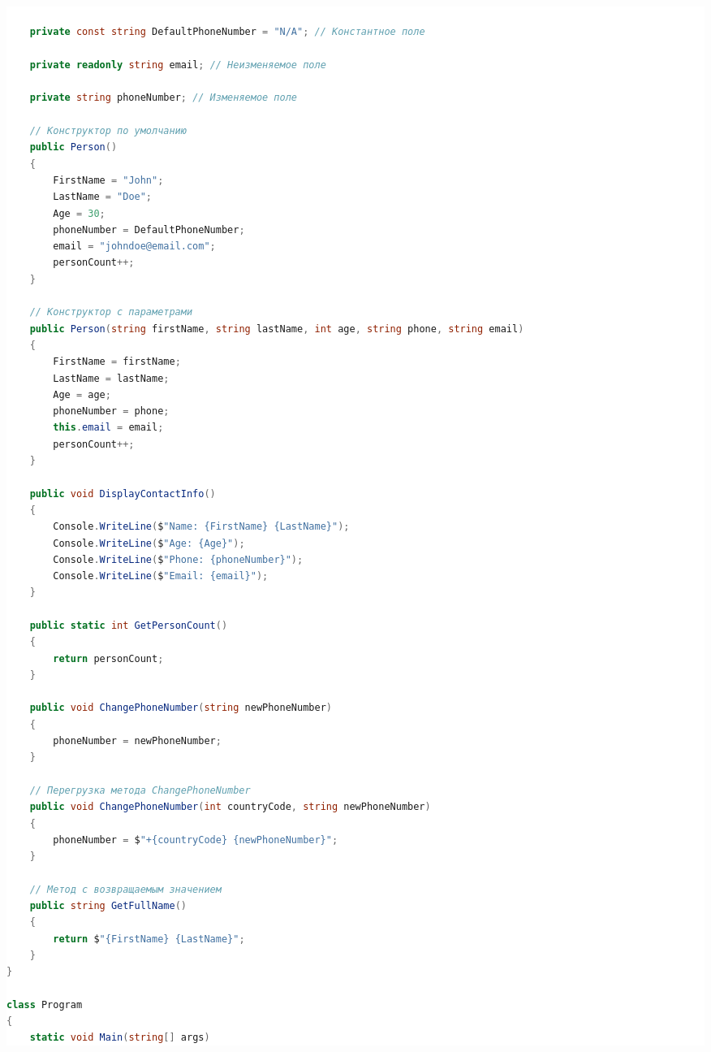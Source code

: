 ```C#

    private const string DefaultPhoneNumber = "N/A"; // Константное поле

    private readonly string email; // Неизменяемое поле

    private string phoneNumber; // Изменяемое поле

    // Конструктор по умолчанию
    public Person()
    {
        FirstName = "John";
        LastName = "Doe";
        Age = 30;
        phoneNumber = DefaultPhoneNumber;
        email = "johndoe@email.com";
        personCount++;
    }

    // Конструктор с параметрами
    public Person(string firstName, string lastName, int age, string phone, string email)
    {
        FirstName = firstName;
        LastName = lastName;
        Age = age;
        phoneNumber = phone;
        this.email = email;
        personCount++;
    }

    public void DisplayContactInfo()
    {
        Console.WriteLine($"Name: {FirstName} {LastName}");
        Console.WriteLine($"Age: {Age}");
        Console.WriteLine($"Phone: {phoneNumber}");
        Console.WriteLine($"Email: {email}");
    }

    public static int GetPersonCount()
    {
        return personCount;
    }

    public void ChangePhoneNumber(string newPhoneNumber)
    {
        phoneNumber = newPhoneNumber;
    }

    // Перегрузка метода ChangePhoneNumber
    public void ChangePhoneNumber(int countryCode, string newPhoneNumber)
    {
        phoneNumber = $"+{countryCode} {newPhoneNumber}";
    }

    // Метод с возвращаемым значением
    public string GetFullName()
    {
        return $"{FirstName} {LastName}";
    }
}

class Program
{
    static void Main(string[] args)
```